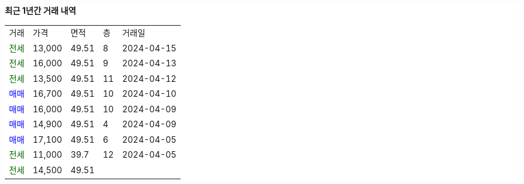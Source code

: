 </table>

<b>최근 1년간 거래 내역</b>

<table class="sortable">
    <tr>
      <td>거래</td>
      <td>가격</td>
      <td>면적</td>
      <td>층</td>
      <td>거래일</td>
    </tr>
    <tr>
      <td><a style="color: darkgreen">전세</a></td>
      <td>13,000</td>
      <td>49.51</td>
      <td>8</td>
      <td>2024-04-15</td>
    </tr>          <tr>
      <td><a style="color: darkgreen">전세</a></td>
      <td>16,000</td>
      <td>49.51</td>
      <td>9</td>
      <td>2024-04-13</td>
    </tr>          <tr>
      <td><a style="color: darkgreen">전세</a></td>
      <td>13,500</td>
      <td>49.51</td>
      <td>11</td>
      <td>2024-04-12</td>
    </tr>          <tr>
      <td><a style="color: blue">매매</a></td>
      <td>16,700</td>
      <td>49.51</td>
      <td>10</td>
      <td>2024-04-10</td>
    </tr>          <tr>
      <td><a style="color: blue">매매</a></td>
      <td>16,000</td>
      <td>49.51</td>
      <td>10</td>
      <td>2024-04-09</td>
    </tr>          <tr>
      <td><a style="color: blue">매매</a></td>
      <td>14,900</td>
      <td>49.51</td>
      <td>4</td>
      <td>2024-04-09</td>
    </tr>          <tr>
      <td><a style="color: blue">매매</a></td>
      <td>17,100</td>
      <td>49.51</td>
      <td>6</td>
      <td>2024-04-05</td>
    </tr>          <tr>
      <td><a style="color: darkgreen">전세</a></td>
      <td>11,000</td>
      <td>39.7</td>
      <td>12</td>
      <td>2024-04-05</td>
    </tr>          <tr>
      <td><a style="color: darkgreen">전세</a></td>
      <td>14,500</td>
      <td>49.51</td>